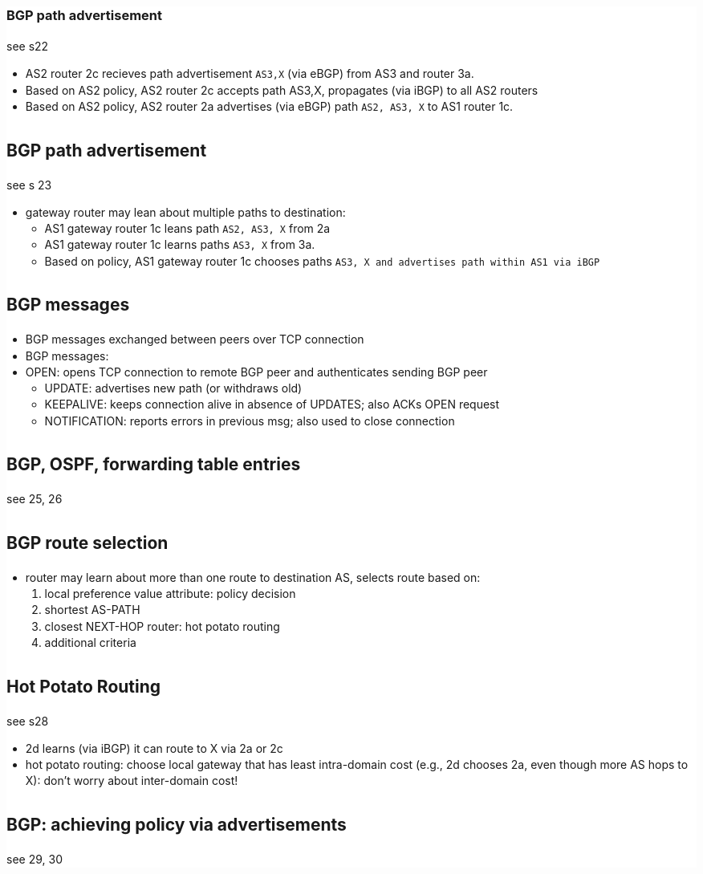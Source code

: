 ### BGP path advertisement

see s22

- AS2 router 2c recieves path advertisement `AS3,X` (via eBGP) from AS3 and router 3a.
- Based on AS2 policy, AS2 router 2c accepts path AS3,X, propagates (via iBGP) to all AS2 routers
- Based on AS2 policy, AS2 router 2a advertises (via eBGP) path `AS2, AS3, X` to AS1 router 1c.

## BGP path advertisement

see s 23

- gateway router may lean about multiple paths to destination:
  - AS1 gateway router 1c leans path `AS2, AS3, X` from 2a
  - AS1 gateway router 1c learns paths `AS3, X` from 3a.
  - Based on policy, AS1 gateway router 1c chooses paths `AS3, X and advertises path within AS1 via iBGP`

## BGP messages

- BGP messages exchanged between peers over TCP connection
- BGP messages:
- OPEN: opens TCP connection to remote BGP peer and authenticates sending BGP peer
  - UPDATE: advertises new path (or withdraws old)
  - KEEPALIVE: keeps connection alive in absence of UPDATES; also ACKs OPEN request
  - NOTIFICATION: reports errors in previous msg; also used to close connection

## BGP, OSPF, forwarding table entries

see 25, 26

## BGP route selection

- router may learn about more than one route to destination AS, selects route based on:
  1. local preference value attribute: policy decision
  2. shortest AS-PATH 
  3. closest NEXT-HOP router: hot potato routing
  4. additional criteria 

## Hot Potato Routing

see s28

- 2d learns (via iBGP) it can route to X via 2a or 2c
- hot potato routing: choose local gateway that has least intra-domain cost (e.g., 2d chooses 2a, even though more AS hops to X): don’t worry about inter-domain cost!

## BGP: achieving policy via advertisements

see 29, 30
